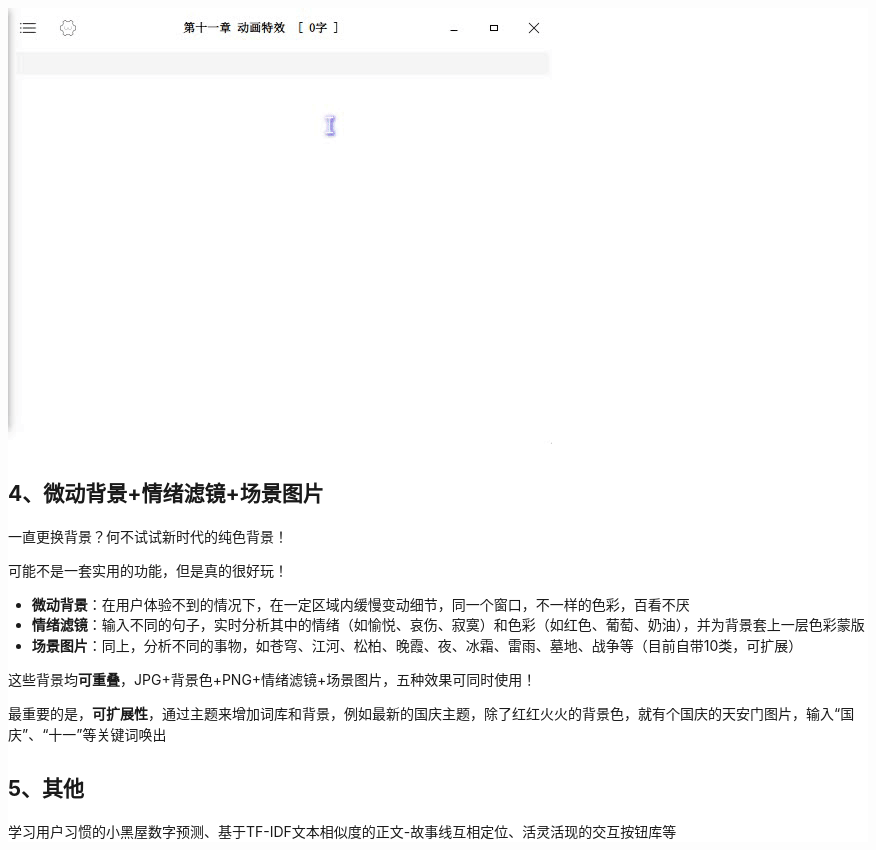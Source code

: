 ![平滑输入(图中还有自动提示)](resources/截图/平滑输入.gif)



## 4、微动背景+情绪滤镜+场景图片

一直更换背景？何不试试新时代的纯色背景！

可能不是一套实用的功能，但是真的很好玩！

- **微动背景**：在用户体验不到的情况下，在一定区域内缓慢变动细节，同一个窗口，不一样的色彩，百看不厌
- **情绪滤镜**：输入不同的句子，实时分析其中的情绪（如愉悦、哀伤、寂寞）和色彩（如红色、葡萄、奶油），并为背景套上一层色彩蒙版
- **场景图片**：同上，分析不同的事物，如苍穹、江河、松柏、晚霞、夜、冰霜、雷雨、墓地、战争等（目前自带10类，可扩展）

这些背景均**可重叠**，JPG+背景色+PNG+情绪滤镜+场景图片，五种效果可同时使用！

最重要的是，**可扩展性**，通过主题来增加词库和背景，例如最新的国庆主题，除了红红火火的背景色，就有个国庆的天安门图片，输入“国庆”、“十一”等关键词唤出



## 5、其他

学习用户习惯的小黑屋数字预测、基于TF-IDF文本相似度的正文-故事线互相定位、活灵活现的交互按钮库等